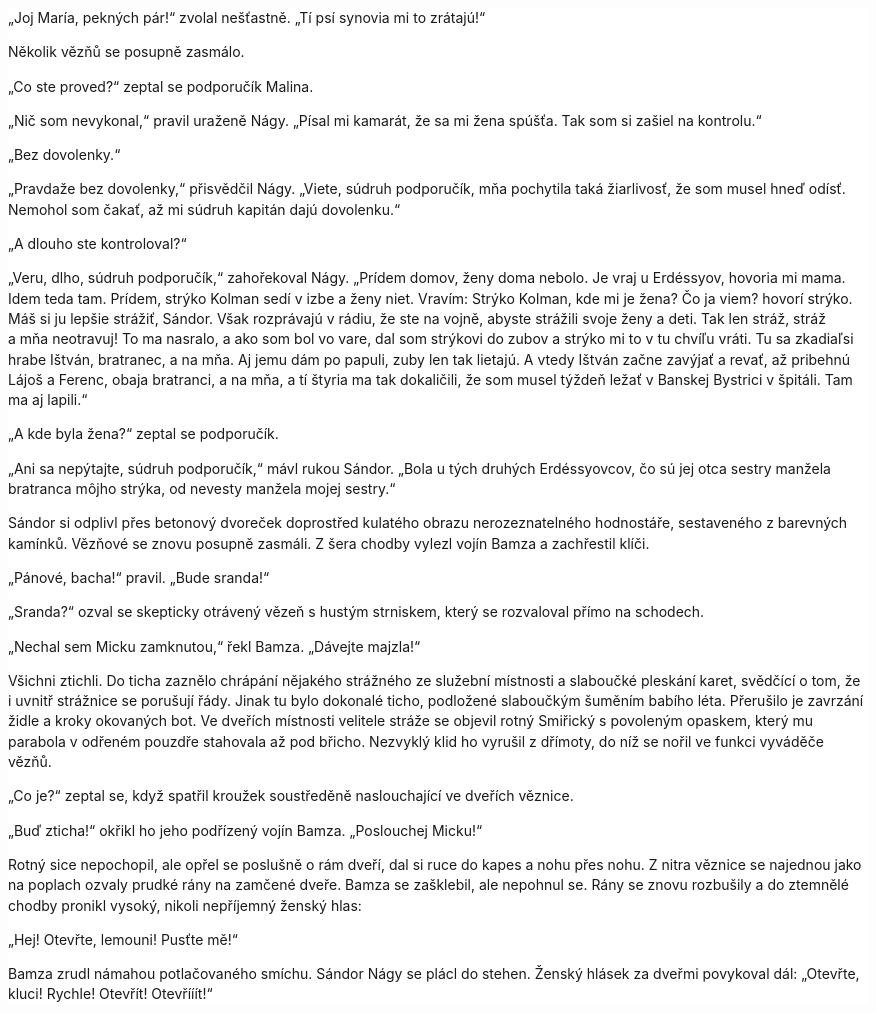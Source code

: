„Joj María, pekných pár!“ zvolal nešťastně. „Tí psí synovia mi to zrátajú!“

Několik vězňů se posupně zasmálo.

„Co ste proved?“ zeptal se podporučík Malina.

„Nič som nevykonal,“ pravil uraženě Nágy. „Písal mi kamarát, že sa mi žena spúšťa. Tak som si zašiel na kontrolu.“

„Bez dovolenky.“

„Pravdaže bez dovolenky,“ přisvědčil Nágy. „Viete, súdruh podporučík, mňa pochytila taká žiarlivosť, že som musel hneď odísť. Nemohol som čakať, až mi súdruh kapitán dajú dovolenku.“

„A dlouho ste kontroloval?“

„Veru, dlho, súdruh podporučík,“ zahořekoval Nágy. „Prídem domov, ženy doma nebolo. Je vraj u Erdéssyov, hovoria mi mama. Idem teda tam. Prídem, strýko Kolman sedí v izbe a ženy niet. Vravím: Strýko Kolman, kde mi je žena? Čo ja viem? hovorí strýko. Máš si ju lepšie strážiť, Sándor. Však rozprávajú v rádiu, že ste na vojně, abyste strážili svoje ženy a deti. Tak len stráž, stráž a mňa neotravuj! To ma nasralo, a ako som bol vo vare, dal som strýkovi do zubov a strýko mi to v tu chvíľu vráti. Tu sa zkadiaľsi hrabe Ištván, bratranec, a na mňa. Aj jemu dám po papuli, zuby len tak lietajú. A vtedy Ištván začne zavýjať a revať, až pribehnú Lájoš a Ferenc, obaja bratranci, a na mňa, a tí štyria ma tak dokaličili, že som musel týždeň ležať v Banskej Bystrici v špitáli. Tam ma aj lapili.“

„A kde byla žena?“ zeptal se podporučík.

„Ani sa nepýtajte, súdruh podporučík,“ mávl rukou Sándor. „Bola u tých druhých Erdéssyovcov, čo sú jej otca sestry manžela bratranca môjho strýka, od nevesty manžela mojej sestry.“

Sándor si odplivl přes betonový dvoreček doprostřed kulatého obrazu nerozeznatelného hodnostáře, sestaveného z barevných kamínků. Vězňové se znovu posupně zasmáli. Z šera chodby vylezl vojín Bamza a zachřestil klíči.

„Pánové, bacha!“ pravil. „Bude sranda!“

„Sranda?“ ozval se skepticky otrávený vězeň s hustým strniskem, který se rozvaloval přímo na schodech.

„Nechal sem Micku zamknutou,“ řekl Bamza. „Dávejte majzla!“

Všichni ztichli. Do ticha zaznělo chrápání nějakého strážného ze služební místnosti a slaboučké pleskání karet, svědčící o tom, že i uvnitř strážnice se porušují řády. Jinak tu bylo dokonalé ticho, podložené slaboučkým šuměním babího léta. Přerušilo je zavrzání židle a kroky okovaných bot. Ve dveřích místnosti velitele stráže se objevil rotný Smiřický s povoleným opaskem, který mu parabola v odřeném pouzdře stahovala až pod břicho. Nezvyklý klid ho vyrušil z dřímoty, do níž se nořil ve funkci vyváděče vězňů.

„Co je?“ zeptal se, když spatřil kroužek soustředěně naslouchající ve dveřích věznice.

„Buď zticha!“ okřikl ho jeho podřízený vojín Bamza. „Poslouchej Micku!“

Rotný sice nepochopil, ale opřel se poslušně o rám dveří, dal si ruce do kapes a nohu přes nohu. Z nitra věznice se najednou jako na poplach ozvaly prudké rány na zamčené dveře. Bamza se zašklebil, ale nepohnul se. Rány se znovu rozbušily a do ztemnělé chodby pronikl vysoký, nikoli nepříjemný ženský hlas:

„Hej! Otevřte, lemouni! Pusťte mě!“

Bamza zrudl námahou potlačovaného smíchu. Sándor Nágy se plácl do stehen. Ženský hlásek za dveřmi povykoval dál: „Otevřte, kluci! Rychle! Otevřít! Otevřííít!“
